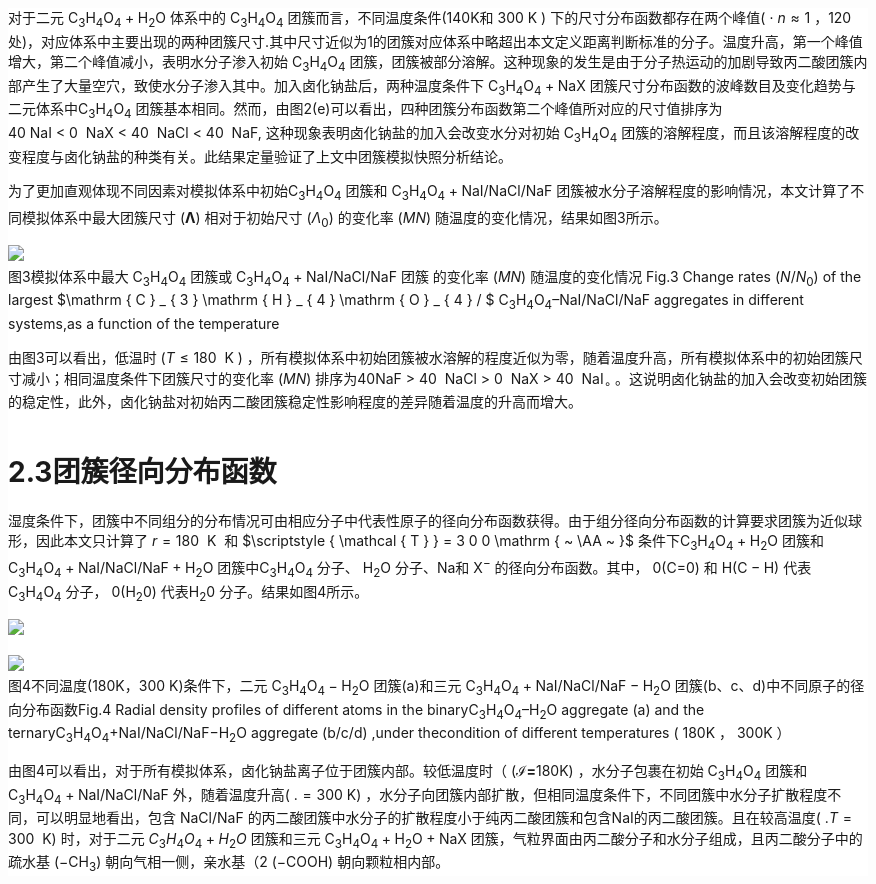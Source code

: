 对于二元 $\mathrm { C _ { 3 } H _ { 4 } O _ { 4 } + H _ { 2 } O }$ 体系中的 $\mathrm { C _ { 3 } H _ { 4 } O _ { 4 } }$ 团簇而言，不同温度条件(140K和 $3 0 0 \mathrm { ~ K ~ } )$ 下的尺寸分布函数都存在两个峰值( $\cdot \ n { \approx } 1$ ，120 处)，对应体系中主要出现的两种团簇尺寸.其中尺寸近似为1的团簇对应体系中略超出本文定义距离判断标准的分子。温度升高，第一个峰值增大，第二个峰值减小，表明水分子渗入初始 $\mathrm { C _ { 3 } H _ { 4 } O _ { 4 } }$ 团簇，团簇被部分溶解。这种现象的发生是由于分子热运动的加剧导致丙二酸团簇内部产生了大量空穴，致使水分子渗入其中。加入卤化钠盐后，两种温度条件下 $\mathrm { C _ { 3 } H _ { 4 } O _ { 4 } + N a X }$ 团簇尺寸分布函数的波峰数目及变化趋势与二元体系中$\mathrm { C _ { 3 } H _ { 4 } O _ { 4 } }$ 团簇基本相同。然而，由图2(e)可以看出，四种团簇分布函数第二个峰值所对应的尺寸值排序为 $4 0 \mathrm { \ N a I ~ < ~ 0 ~ \ N a X ~ < ~ 4 0 ~ \ N a C l ~ < ~ 4 0 ~ \ N a F } ,$ 这种现象表明卤化钠盐的加入会改变水分对初始 $\mathrm { C _ { 3 } H _ { 4 } O _ { 4 } }$ 团簇的溶解程度，而且该溶解程度的改变程度与卤化钠盐的种类有关。此结果定量验证了上文中团簇模拟快照分析结论。

为了更加直观体现不同因素对模拟体系中初始$\mathrm { C _ { 3 } H _ { 4 } O _ { 4 } }$ 团簇和 $\mathrm { C _ { 3 } H _ { 4 } O _ { 4 } + N a I / N a C l / N a F }$ 团簇被水分子溶解程度的影响情况，本文计算了不同模拟体系中最大团簇尺寸 $( \boldsymbol { \Lambda } )$ 相对于初始尺寸 $( \Lambda _ { 0 } ^ { } )$ 的变化率 $\left( M N \right)$ 随温度的变化情况，结果如图3所示。

![](images/8009aadf1644980e470c7c9feb51736365491b92996ae0ec3ec1ee9997c5399d.jpg)  
图3模拟体系中最大 $\mathrm { C _ { 3 } H _ { 4 } O _ { 4 } }$ 团簇或 $\mathrm { C _ { 3 } H _ { 4 } O _ { 4 } + N a I / N a C l / N a F }$ 团簇 的变化率 $\left( M N \right)$ 随温度的变化情况 Fig.3 Change rates $( N / N _ { 0 } )$ of the largest $\mathrm { C } _ { 3 } \mathrm { H } _ { 4 } \mathrm { O } _ { 4 } / \$ $\mathrm { C _ { 3 } H _ { 4 } O _ { 4 }  – N a I / N a C l / N a F }$ aggregates in different systems,as a function of the temperature

由图3可以看出，低温时 $( T { \leqslant } 1 8 0 \ \mathrm { ~ K ~ } )$ ，所有模拟体系中初始团簇被水溶解的程度近似为零，随着温度升高，所有模拟体系中的初始团簇尺寸减小；相同温度条件下团簇尺寸的变化率 $( M N )$ 排序为40$\mathrm { N a F ~ > ~ 4 0 ~ \ N a C l ~ > ~ 0 ~ \ N a X ~ > ~ 4 0 ~ \ N a I } _ { \circ }$ 。这说明卤化钠盐的加入会改变初始团簇的稳定性，此外，卤化钠盐对初始丙二酸团簇稳定性影响程度的差异随着温度的升高而增大。

# 2.3团簇径向分布函数

湿度条件下，团簇中不同组分的分布情况可由相应分子中代表性原子的径向分布函数获得。由于组分径向分布函数的计算要求团簇为近似球形，因此本文只计算了 $r = 1 8 0 ~ \mathrm { ~ K ~ }$ 和 $\scriptstyle { \mathcal { T } } = 3 0 0 \mathrm { ~ \AA ~ }$ 条件下$\mathrm { C _ { 3 } H _ { 4 } O _ { 4 } + H _ { 2 } O }$ 团簇和 $\mathrm { C _ { 3 } H _ { 4 } O _ { 4 } + N a I / N a C l / N a F + H _ { 2 } O }$ 团簇中$\mathrm { C _ { 3 } H _ { 4 } O _ { 4 } }$ 分子、 $\mathrm { H _ { 2 } O }$ 分子、Na和 $\boldsymbol { \mathrm { X } } ^ { - }$ 的径向分布函数。其中， $0 \left( \mathrm { C = } 0 \right)$ 和 $\mathsf { H } ( \mathrm { C - H } )$ 代表 $\mathrm { C _ { 3 } H _ { 4 } O _ { 4 } }$ 分子， $\mathrm { 0 ( H _ { 2 } 0 ) }$ 代表$\mathrm { H } _ { 2 } 0$ 分子。结果如图4所示。

![](images/4df3438c6166da0c4141005dd887afaa4b68ac6af0cc6c430cf287c966cda8bb.jpg)

![](images/32d187290fa1e5bf2ffbce0b9f17db35d6c98f61ae0c810788f3614883e20aa1.jpg)  
图4不同温度(180K，300 K)条件下，二元 $\mathrm { C _ { 3 } H _ { 4 } O _ { 4 } { - } H _ { 2 } O }$ 团簇(a)和三元 $\mathrm { C _ { 3 } H _ { 4 } O _ { 4 } + N a I / N a C l / N a F { - } H _ { 2 } O }$ 团簇(b、c、d)中不同原子的径向分布函数Fig.4 Radial density profiles of different atoms in the binary$\mathrm { C } _ { 3 } \mathrm { H } _ { 4 } \mathrm { O } _ { 4 } – \mathrm { H } _ { 2 } \mathrm { O }$ aggregate (a) and the ternary$\mathrm { C _ { 3 } H _ { 4 } O _ { 4 } \mathrm { + N a I / N a C l / N a F \mathrm { - } H _ { 2 } O } }$ aggregate $\mathrm { ( b / c / d ) }$ ,under thecondition of different temperatures ( $1 8 0 \mathrm { K }$ ， $3 0 0 \mathrm { K }$ ）

由图4可以看出，对于所有模拟体系，卤化钠盐离子位于团簇内部。较低温度时（ $\left( \boldsymbol { \mathcal { I } } \boldsymbol { = } 1 8 0 \mathrm { K } \right)$ ，水分子包裹在初始 $\mathrm { C _ { 3 } H _ { 4 } O _ { 4 } }$ 团簇和 $\mathrm { C _ { 3 } H _ { 4 } O _ { 4 } + N a I / N a C l / N a F }$ 外，随着温度升高( $\scriptstyle { \mathrm { . } } = 3 0 0 { \mathrm { ~ K } } )$ ，水分子向团簇内部扩散，但相同温度条件下，不同团簇中水分子扩散程度不同，可以明显地看出，包含 $\mathrm { { N a C l / N a F } }$ 的丙二酸团簇中水分子的扩散程度小于纯丙二酸团簇和包含NaI的丙二酸团簇。且在较高温度( $. T { = } 3 0 0 \ \mathrm { ~ K } )$ 时，对于二元 $C _ { 3 } H _ { 4 } O _ { 4 } { + } H _ { 2 } O$ 团簇和三元 $\mathrm { C _ { 3 } H _ { 4 } O _ { 4 } + H _ { 2 } O + N a X }$ 团簇，气粒界面由丙二酸分子和水分子组成，且丙二酸分子中的疏水基 $\mathrm { ( - C H _ { 3 } ) }$ 朝向气相一侧，亲水基（2 $( - \mathrm { C O O H } )$ 朝向颗粒相内部。
